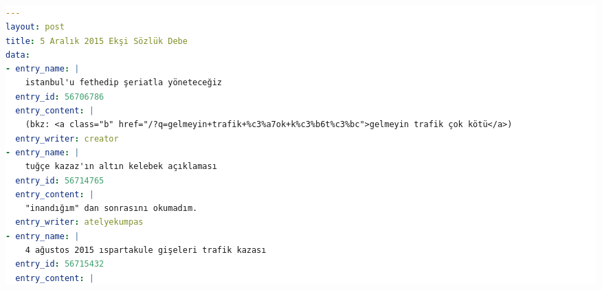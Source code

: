 ```yaml
---
layout: post
title: 5 Aralık 2015 Ekşi Sözlük Debe
data:
- entry_name: |
    istanbul'u fethedip şeriatla yöneteceğiz
  entry_id: 56706786
  entry_content: |
    (bkz: <a class="b" href="/?q=gelmeyin+trafik+%c3%a7ok+k%c3%b6t%c3%bc">gelmeyin trafik çok kötü</a>)
  entry_writer: creator
- entry_name: |
    tuğçe kazaz'ın altın kelebek açıklaması
  entry_id: 56714765
  entry_content: |
    "inandığım" dan sonrasını okumadım.
  entry_writer: atelyekumpas
- entry_name: |
    4 ağustos 2015 ıspartakule gişeleri trafik kazası
  entry_id: 56715432
  entry_content: |
```